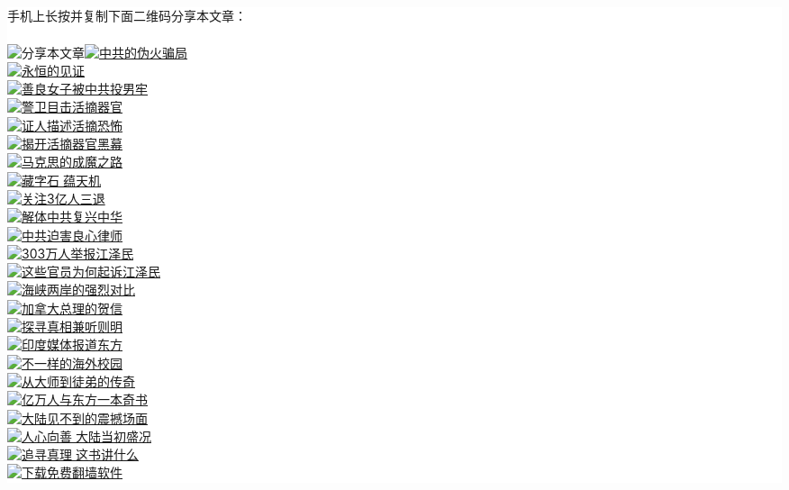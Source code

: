 ####
手机上长按并复制下面二维码分享本文章：<br><br><img src="http://www.hehaibao.com/qr/index.php?m=1&e=L&p=10&t=&d=https://github.com/asdfgt5/djy/blob/master/gb/17/10/16/n9736859.md%231" title="分享本文章"></td><td VALIGN=TOP><a href="https://github.com/asdfgt5/djy/blob/master/gb/16/1/21/n4622075.md?dfh#1" target="_blank"><img src="https://raw.githubusercontent.com/asdfgt5/djy/master/gb/300/wei-f1.jpg" title="中共的伪火骗局"  alt="中共的伪火骗局"></a><br><a href="https://github.com/asdfgt5/yh/blob/master/README.md?dfh#1" target="_blank"><img src="https://raw.githubusercontent.com/asdfgt5/djy/master/gb/300/yong-h.jpg" title="永恒的见证"  alt="永恒的见证"></a><br><a href="https://github.com/asdfgt5/djy/blob/master/gb/13/9/29/n3974789.md?dfh#1" target="_blank"><img src="https://raw.githubusercontent.com/asdfgt5/djy/master/gb/300/shang-lnz.jpg" title="善良女子被中共投男牢"  alt="善良女子被中共投男牢"></a><br><a href="https://github.com/asdfgt5/djy/blob/master/gb/16/3/16/n4663449.md?dfh#1" target="_blank"><img src="https://raw.githubusercontent.com/asdfgt5/djy/master/gb/300/huo-z3.jpg" title="警卫目击活摘器官"  alt="警卫目击活摘器官"></a><br><a href="https://github.com/asdfgt5/djy/blob/master/gb/16/8/7/n8177641.md?dfh#1" target="_blank"><img src="https://raw.githubusercontent.com/asdfgt5/djy/master/gb/300/huo-z4.jpg" title="证人描述活摘恐怖"  alt="证人描述活摘恐怖"></a><br><a href="https://github.com/asdfgt5/djy/blob/master/gb/10/4/19/n2881569.md?dfh#1" target="_blank"><img src="https://raw.githubusercontent.com/asdfgt5/djy/master/gb/300/huo-z1.jpg" title="揭开活摘器官黑幕"  alt="揭开活摘器官黑幕"></a><br><a href="https://github.com/asdfgt5/djy/blob/master/gb/10/11/7/n3077476.md?dfh#1" target="_blank"><img src="https://raw.githubusercontent.com/asdfgt5/djy/master/gb/300/ma-ks.jpg" title="马克思的成魔之路"  alt="马克思的成魔之路"></a><br><a href="https://github.com/asdfgt5/djy/blob/master/gb/14/6/9/n4173977.md?dfh#1" target="_blank"><img src="https://raw.githubusercontent.com/asdfgt5/djy/master/gb/300/chang-zs.jpg" title="藏字石 蕴天机"  alt="藏字石 蕴天机"></a><br><a href="https://github.com/asdfgt5/djy/blob/master/gb/18/5/10/n10381511.md?dfh#1" target="_blank"><img src="https://raw.githubusercontent.com/asdfgt5/djy/master/gb/300/st1.jpg" title="关注3亿人三退"  alt="关注3亿人三退"></a><br><a href="https://github.com/asdfgt5/djy/blob/master/gb/18/3/21/n10237682.md?dfh#1" target="_blank"><img src="https://raw.githubusercontent.com/asdfgt5/djy/master/gb/300/jie-t.jpg" title="解体中共复兴中华"  alt="解体中共复兴中华"></a><br><a href="https://github.com/asdfgt5/djy/blob/master/gb/9/2/9/n2422991.md?dfh#1" target="_blank"><img src="https://raw.githubusercontent.com/asdfgt5/djy/master/gb/300/gao-zs.jpg" title="中共迫害良心律师"  alt="中共迫害良心律师"></a><br><a href="https://github.com/asdfgt5/djy/blob/master/gb/18/12/9/n10900044.md?dfh#1" target="_blank"><img src="https://raw.githubusercontent.com/asdfgt5/djy/master/gb/300/sj1.jpg" title="303万人举报江泽民"  alt="303万人举报江泽民"></a><br><a href="https://github.com/asdfgt5/djy/blob/master/gb/18/8/28/n10672014.md?dfh#1" target="_blank"><img src="https://raw.githubusercontent.com/asdfgt5/djy/master/gb/300/sj2.jpg" title="这些官员为何起诉江泽民"  alt="这些官员为何起诉江泽民"></a><br><a href="https://github.com/asdfgt5/djy/blob/master/gb/8/12/18/n2367165.md?dfh#1" target="_blank"><img src="https://raw.githubusercontent.com/asdfgt5/djy/master/gb/300/liangan.jpg" title="海峡两岸的强烈对比"  alt="海峡两岸的强烈对比"></a><br><a href="https://github.com/asdfgt5/djy/blob/master/gb/15/5/5/n4427238.md?dfh#1" target="_blank"><img src="https://raw.githubusercontent.com/asdfgt5/djy/master/gb/300/jia-ndzl.jpg" title="加拿大总理的贺信"  alt="加拿大总理的贺信"></a><br><a href="https://github.com/asdfgt5/djy/blob/master/gb/11/6/17/n3289382.md?dfh#1" target="_blank">
<img src="https://raw.githubusercontent.com/asdfgt5/djy/master/gb/300/xiao-wd.jpg" title="探寻真相兼听则明"  alt="探寻真相兼听则明"></a><br><a href="https://github.com/asdfgt5/djy/blob/master/gb/18/10/27/n10812623.md?dfh#1" target="_blank"><img src="https://raw.githubusercontent.com/asdfgt5/djy/master/gb/300/yindu.jpg" title="印度媒体报道东方"  alt="印度媒体报道东方"></a><br><a href="https://github.com/asdfgt5/djy/blob/master/gb/18/6/9/n10469652.md?dfh#1" target="_blank"><img src="https://raw.githubusercontent.com/asdfgt5/djy/master/gb/300/xie-j.jpg" title="不一样的海外校园"  alt="不一样的海外校园"></a><br><a href="https://github.com/asdfgt5/djy/blob/master/gb/7/4/5/n1669415.md?dfh#1" target="_blank"><img src="https://raw.githubusercontent.com/asdfgt5/djy/master/gb/300/li-up.jpg" title="从大师到徒弟的传奇"  alt="从大师到徒弟的传奇"></a><br><a href="https://github.com/asdfgt5/djy/blob/master/gb/17/5/26/n9191512.md?dfh#1" target="_blank"><img src="https://raw.githubusercontent.com/asdfgt5/djy/master/gb/300/zfl2.jpg" title="亿万人与东方一本奇书"  alt="亿万人与东方一本奇书"></a><br><a href="https://github.com/asdfgt5/djy/blob/master/gb/13/11/27/n4020290.md?dfh#1" target="_blank"><img src="https://raw.githubusercontent.com/asdfgt5/djy/master/gb/300/zhen-h.jpg" title="大陆见不到的震撼场面"  alt="大陆见不到的震撼场面"></a><br><a href="https://github.com/asdfgt5/djy/blob/master/gb/15/7/17/n4482910.md?dfh#1" target="_blank"><img src="https://raw.githubusercontent.com/asdfgt5/djy/master/gb/300/dalu-sk.jpg" title="人心向善 大陆当初盛况"  alt="人心向善 大陆当初盛况"></a><br><a href="https://github.com/asdfgt5/djy/blob/master/gb/9/10/15/n2689419.md?dfh#1" target="_blank"><img src="https://raw.githubusercontent.com/asdfgt5/djy/master/gb/300/zfl1.jpg" title="追寻真理 这书讲什么"  alt="追寻真理 这书讲什么"></a><br><a href="https://github.com/asdfgt5/fq/blob/master/README.md?dfh#1" target="_blank"><img src="https://raw.githubusercontent.com/asdfgt5/djy/master/gb/300/fq1.jpg" title="下载免费翻墙软件"  alt="下载免费翻墙软件"></a><br></td></tr></table>
